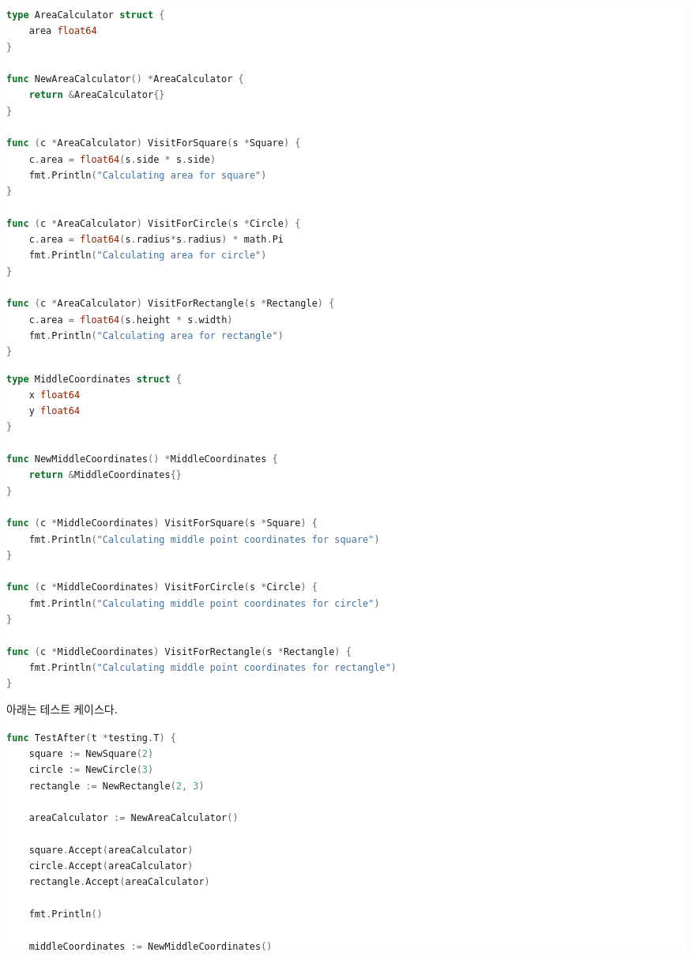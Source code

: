 ```go
type AreaCalculator struct {
	area float64
}

func NewAreaCalculator() *AreaCalculator {
	return &AreaCalculator{}
}

func (c *AreaCalculator) VisitForSquare(s *Square) {
	c.area = float64(s.side * s.side)
	fmt.Println("Calculating area for square")
}

func (c *AreaCalculator) VisitForCircle(s *Circle) {
	c.area = float64(s.radius*s.radius) * math.Pi
	fmt.Println("Calculating area for circle")
}

func (c *AreaCalculator) VisitForRectangle(s *Rectangle) {
	c.area = float64(s.height * s.width)
	fmt.Println("Calculating area for rectangle")
}
```

```go
type MiddleCoordinates struct {
	x float64
	y float64
}

func NewMiddleCoordinates() *MiddleCoordinates {
	return &MiddleCoordinates{}
}

func (c *MiddleCoordinates) VisitForSquare(s *Square) {
	fmt.Println("Calculating middle point coordinates for square")
}

func (c *MiddleCoordinates) VisitForCircle(s *Circle) {
	fmt.Println("Calculating middle point coordinates for circle")
}

func (c *MiddleCoordinates) VisitForRectangle(s *Rectangle) {
	fmt.Println("Calculating middle point coordinates for rectangle")
}
```

아래는 테스트 케이스다.

```go
func TestAfter(t *testing.T) {
	square := NewSquare(2)
	circle := NewCircle(3)
	rectangle := NewRectangle(2, 3)

	areaCalculator := NewAreaCalculator()

	square.Accept(areaCalculator)
	circle.Accept(areaCalculator)
	rectangle.Accept(areaCalculator)

	fmt.Println()

	middleCoordinates := NewMiddleCoordinates()

```